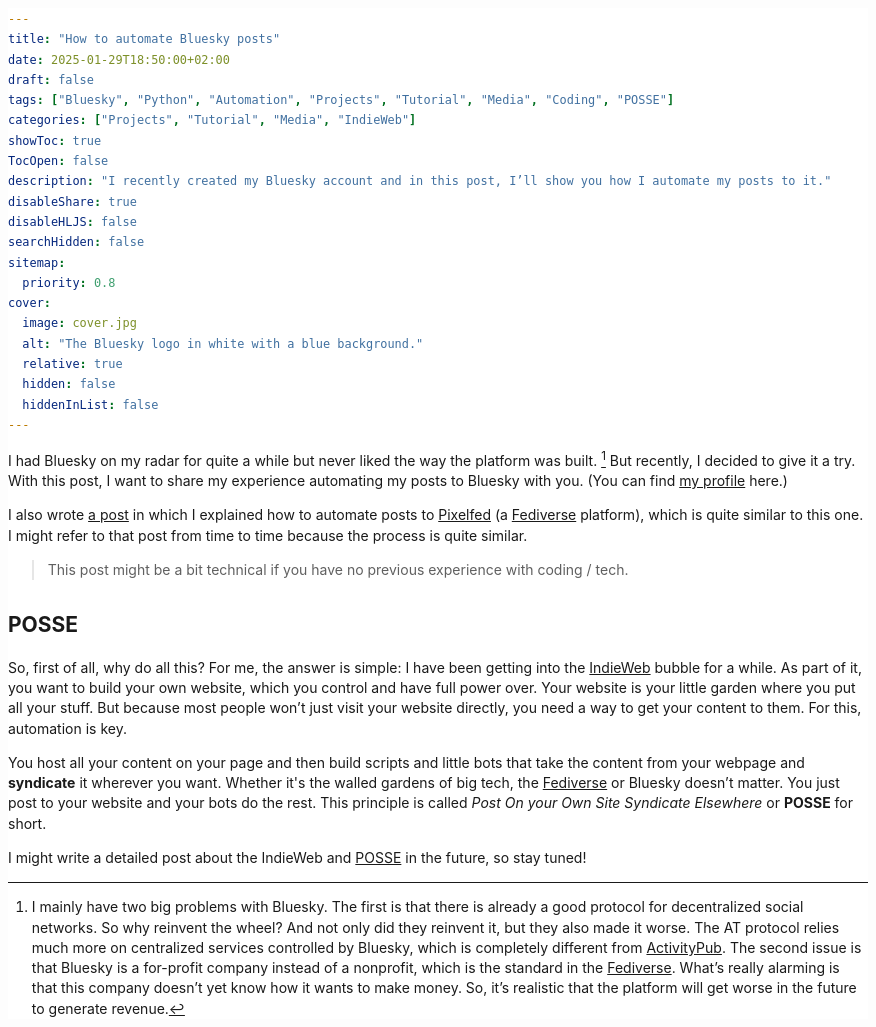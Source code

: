 ```yaml
---
title: "How to automate Bluesky posts"
date: 2025-01-29T18:50:00+02:00
draft: false
tags: ["Bluesky", "Python", "Automation", "Projects", "Tutorial", "Media", "Coding", "POSSE"]
categories: ["Projects", "Tutorial", "Media", "IndieWeb"]
showToc: true
TocOpen: false
description: "I recently created my Bluesky account and in this post, I’ll show you how I automate my posts to it."
disableShare: true
disableHLJS: false
searchHidden: false
sitemap:
  priority: 0.8
cover:  
  image: cover.jpg  
  alt: "The Bluesky logo in white with a blue background."  
  relative: true  
  hidden: false  
  hiddenInList: false
---
```


I had Bluesky on my radar for quite a while but never liked the way the platform was built. [^atProtoDisadvantages] But recently, I decided to give it a try. With this post, I want to share my experience automating my posts to Bluesky with you. (You can find [my profile](https://bsky.app/profile/lna-dev.net) here.)

I also wrote [a post](../pixelfed-automation/) in which I explained how to automate posts to [Pixelfed](../../media/fediverse/#pixelfed) (a [Fediverse](../../media/fediverse/) platform), which is quite similar to this one. I might refer to that post from time to time because the process is quite similar.

> This post might be a bit technical if you have no previous experience with coding / tech.

## POSSE

So, first of all, why do all this? For me, the answer is simple: I have been getting into the [IndieWeb](https://indieweb.org/) bubble for a while. As part of it, you want to build your own website, which you control and have full power over. Your website is your little garden where you put all your stuff. But because most people won’t just visit your website directly, you need a way to get your content to them. For this, automation is key.

You host all your content on your page and then build scripts and little bots that take the content from your webpage and **syndicate** it wherever you want. Whether it's the walled gardens of big tech, the [Fediverse](../../media/fediverse/) or Bluesky doesn’t matter. You just post to your website and your bots do the rest. This principle is called *Post On your Own Site Syndicate Elsewhere* or **POSSE** for short.

I might write a detailed post about the IndieWeb and [POSSE](https://www.citationneeded.news/posse/) in the future, so stay tuned!


[^atProtoDisadvantages]: I mainly have two big problems with Bluesky. The first is that there is already a good protocol for decentralized social networks. So why reinvent the wheel? And not only did they reinvent it, but they also made it worse. The AT protocol relies much more on centralized services controlled by Bluesky, which is completely different from [ActivityPub](../../../tags/activitypub/). The second issue is that Bluesky is a for-profit company instead of a nonprofit, which is the standard in the [Fediverse](../../media/fediverse/). What’s really alarming is that this company doesn’t yet know how it wants to make money. So, it’s realistic that the platform will get worse in the future to generate revenue.